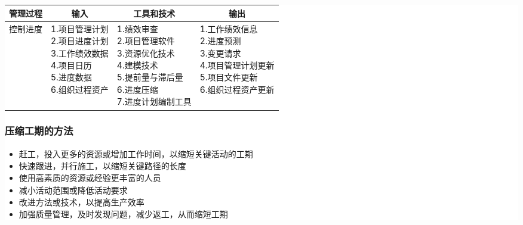 |管理过程|输入|工具和技术|输出|
|--|--|--|--|
|控制进度|1.项目管理计划 <br/>2.项目进度计划<br/> 3.工作绩效数据<br/>4.项目日历 <br/>5.进度数据  <br/> 6.组织过程资产| 1.绩效审查<br/>2.项目管理软件<br/> 3.资源优化技术 <br/> 4.建模技术  <br/> 5.提前量与滞后量<br/>6.进度压缩<br/>7.进度计划编制工具 | 1.工作绩效信息<br/> 2.进度预测<br/>3.变更请求 <br/> 4.项目管理计划更新<br/>5.项目文件更新<br/> 6.组织过程资产更新 |

### 压缩工期的方法

- 赶工，投入更多的资源或增加工作时间，以缩短关键活动的工期
- 快速跟进，并行施工，以缩短关键路径的长度
- 使用高素质的资源或经验更丰富的人员
- 减小活动范围或降低活动要求
- 改进方法或技术，以提高生产效率
- 加强质量管理，及时发现问题，减少返工，从而缩短工期

